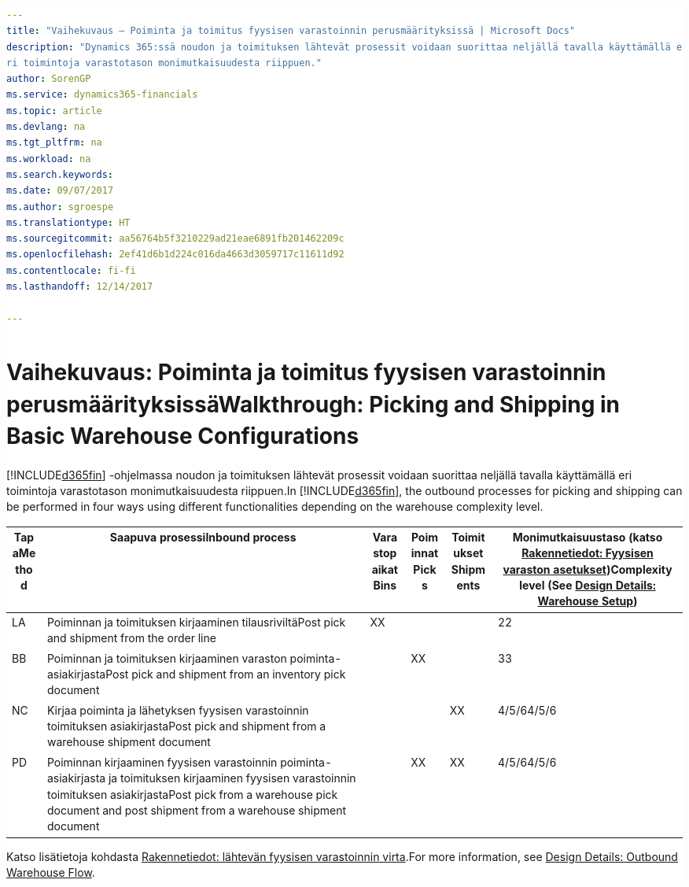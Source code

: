 ```yaml
---
title: "Vaihekuvaus – Poiminta ja toimitus fyysisen varastoinnin perusmäärityksissä | Microsoft Docs"
description: "Dynamics 365:ssä noudon ja toimituksen lähtevät prosessit voidaan suorittaa neljällä tavalla käyttämällä eri toimintoja varastotason monimutkaisuudesta riippuen."
author: SorenGP
ms.service: dynamics365-financials
ms.topic: article
ms.devlang: na
ms.tgt_pltfrm: na
ms.workload: na
ms.search.keywords: 
ms.date: 09/07/2017
ms.author: sgroespe
ms.translationtype: HT
ms.sourcegitcommit: aa56764b5f3210229ad21eae6891fb201462209c
ms.openlocfilehash: 2ef41d6b1d224c016da4663d3059717c11611d92
ms.contentlocale: fi-fi
ms.lasthandoff: 12/14/2017

---
```

# <a name="walkthrough-picking-and-shipping-in-basic-warehouse-configurations"></a><span data-ttu-id="1b1d6-103">Vaihekuvaus: Poiminta ja toimitus fyysisen varastoinnin perusmäärityksissä</span><span class="sxs-lookup"><span data-stu-id="1b1d6-103">Walkthrough: Picking and Shipping in Basic Warehouse Configurations</span></span>
<span data-ttu-id="1b1d6-104">[!INCLUDE[d365fin](includes/d365fin_md.md)] -ohjelmassa noudon ja toimituksen lähtevät prosessit voidaan suorittaa neljällä tavalla käyttämällä eri toimintoja varastotason monimutkaisuudesta riippuen.</span><span class="sxs-lookup"><span data-stu-id="1b1d6-104">In [!INCLUDE[d365fin](includes/d365fin_md.md)], the outbound processes for picking and shipping can be performed in four ways using different functionalities depending on the warehouse complexity level.</span></span>  

|<span data-ttu-id="1b1d6-105">Tapa</span><span class="sxs-lookup"><span data-stu-id="1b1d6-105">Method</span></span>|<span data-ttu-id="1b1d6-106">Saapuva prosessi</span><span class="sxs-lookup"><span data-stu-id="1b1d6-106">Inbound process</span></span>|<span data-ttu-id="1b1d6-107">Varastopaikat</span><span class="sxs-lookup"><span data-stu-id="1b1d6-107">Bins</span></span>|<span data-ttu-id="1b1d6-108">Poiminnat</span><span class="sxs-lookup"><span data-stu-id="1b1d6-108">Picks</span></span>|<span data-ttu-id="1b1d6-109">Toimitukset</span><span class="sxs-lookup"><span data-stu-id="1b1d6-109">Shipments</span></span>|<span data-ttu-id="1b1d6-110">Monimutkaisuustaso (katso [Rakennetiedot: Fyysisen varaston asetukset](design-details-warehouse-setup.md))</span><span class="sxs-lookup"><span data-stu-id="1b1d6-110">Complexity level (See [Design Details: Warehouse Setup](design-details-warehouse-setup.md))</span></span>|  
|------------|---------------------|----------|-----------|---------------|--------------------------------------------------------------------------------------------------------------------|  
|<span data-ttu-id="1b1d6-111">L</span><span class="sxs-lookup"><span data-stu-id="1b1d6-111">A</span></span>|<span data-ttu-id="1b1d6-112">Poiminnan ja toimituksen kirjaaminen tilausriviltä</span><span class="sxs-lookup"><span data-stu-id="1b1d6-112">Post pick and shipment from the order line</span></span>|<span data-ttu-id="1b1d6-113">X</span><span class="sxs-lookup"><span data-stu-id="1b1d6-113">X</span></span>|||<span data-ttu-id="1b1d6-114">2</span><span class="sxs-lookup"><span data-stu-id="1b1d6-114">2</span></span>|  
|<span data-ttu-id="1b1d6-115">B</span><span class="sxs-lookup"><span data-stu-id="1b1d6-115">B</span></span>|<span data-ttu-id="1b1d6-116">Poiminnan ja toimituksen kirjaaminen varaston poiminta-asiakirjasta</span><span class="sxs-lookup"><span data-stu-id="1b1d6-116">Post pick and shipment from an inventory pick document</span></span>||<span data-ttu-id="1b1d6-117">X</span><span class="sxs-lookup"><span data-stu-id="1b1d6-117">X</span></span>||<span data-ttu-id="1b1d6-118">3</span><span class="sxs-lookup"><span data-stu-id="1b1d6-118">3</span></span>|  
|<span data-ttu-id="1b1d6-119">N</span><span class="sxs-lookup"><span data-stu-id="1b1d6-119">C</span></span>|<span data-ttu-id="1b1d6-120">Kirjaa poiminta ja lähetyksen fyysisen varastoinnin toimituksen asiakirjasta</span><span class="sxs-lookup"><span data-stu-id="1b1d6-120">Post pick and shipment from a warehouse shipment document</span></span>|||<span data-ttu-id="1b1d6-121">X</span><span class="sxs-lookup"><span data-stu-id="1b1d6-121">X</span></span>|<span data-ttu-id="1b1d6-122">4/5/6</span><span class="sxs-lookup"><span data-stu-id="1b1d6-122">4/5/6</span></span>|  
|<span data-ttu-id="1b1d6-123">P</span><span class="sxs-lookup"><span data-stu-id="1b1d6-123">D</span></span>|<span data-ttu-id="1b1d6-124">Poiminnan kirjaaminen fyysisen varastoinnin poiminta-asiakirjasta ja toimituksen kirjaaminen fyysisen varastoinnin toimituksen asiakirjasta</span><span class="sxs-lookup"><span data-stu-id="1b1d6-124">Post pick from a warehouse pick document and post shipment from a warehouse shipment document</span></span>||<span data-ttu-id="1b1d6-125">X</span><span class="sxs-lookup"><span data-stu-id="1b1d6-125">X</span></span>|<span data-ttu-id="1b1d6-126">X</span><span class="sxs-lookup"><span data-stu-id="1b1d6-126">X</span></span>|<span data-ttu-id="1b1d6-127">4/5/6</span><span class="sxs-lookup"><span data-stu-id="1b1d6-127">4/5/6</span></span>|  

<span data-ttu-id="1b1d6-128">Katso lisätietoja kohdasta [Rakennetiedot: lähtevän fyysisen varastoinnin virta](design-details-outbound-warehouse-flow.md).</span><span class="sxs-lookup"><span data-stu-id="1b1d6-128">For more information, see [Design Details: Outbound Warehouse Flow](design-details-outbound-warehouse-flow.md).</span></span>  
